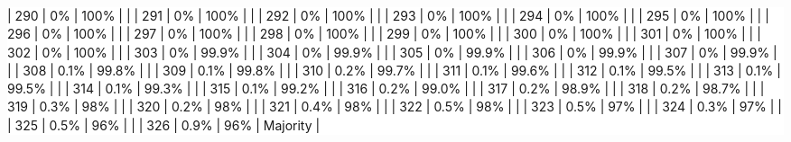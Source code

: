 | 290 | 0% | 100% |  |
| 291 | 0% | 100% |  |
| 292 | 0% | 100% |  |
| 293 | 0% | 100% |  |
| 294 | 0% | 100% |  |
| 295 | 0% | 100% |  |
| 296 | 0% | 100% |  |
| 297 | 0% | 100% |  |
| 298 | 0% | 100% |  |
| 299 | 0% | 100% |  |
| 300 | 0% | 100% |  |
| 301 | 0% | 100% |  |
| 302 | 0% | 100% |  |
| 303 | 0% | 99.9% |  |
| 304 | 0% | 99.9% |  |
| 305 | 0% | 99.9% |  |
| 306 | 0% | 99.9% |  |
| 307 | 0% | 99.9% |  |
| 308 | 0.1% | 99.8% |  |
| 309 | 0.1% | 99.8% |  |
| 310 | 0.2% | 99.7% |  |
| 311 | 0.1% | 99.6% |  |
| 312 | 0.1% | 99.5% |  |
| 313 | 0.1% | 99.5% |  |
| 314 | 0.1% | 99.3% |  |
| 315 | 0.1% | 99.2% |  |
| 316 | 0.2% | 99.0% |  |
| 317 | 0.2% | 98.9% |  |
| 318 | 0.2% | 98.7% |  |
| 319 | 0.3% | 98% |  |
| 320 | 0.2% | 98% |  |
| 321 | 0.4% | 98% |  |
| 322 | 0.5% | 98% |  |
| 323 | 0.5% | 97% |  |
| 324 | 0.3% | 97% |  |
| 325 | 0.5% | 96% |  |
| 326 | 0.9% | 96% | Majority |